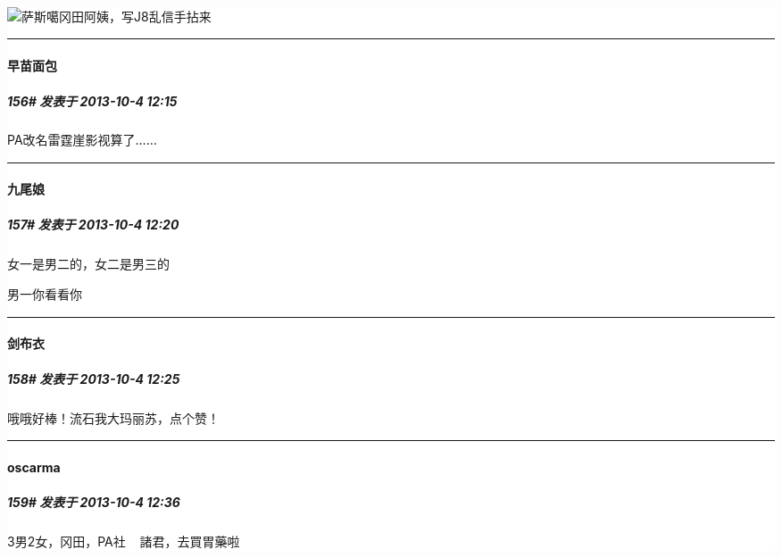 <img src="https://static.saraba1st.com/image/smiley/face/149.gif" referrerpolicy="no-referrer">萨斯噶冈田阿姨，写J8乱信手拈来







*****

####  早苗面包  
##### 156#       发表于 2013-10-4 12:15




PA改名雷霆崖影视算了……







*****

####  九尾娘  
##### 157#       发表于 2013-10-4 12:20




女一是男二的，女二是男三的


男一你看看你







*****

####  剑布衣  
##### 158#       发表于 2013-10-4 12:25




哦哦好棒！流石我大玛丽苏，点个赞！







*****

####  oscarma  
##### 159#       发表于 2013-10-4 12:36




3男2女，冈田，PA社    諸君，去買胃藥啦

